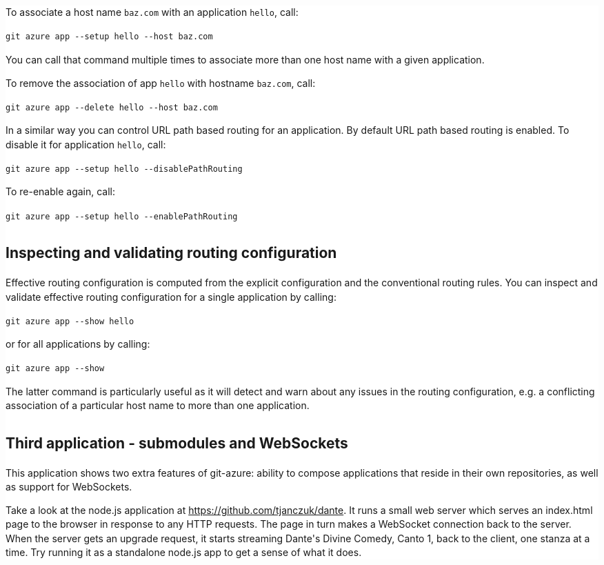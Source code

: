 To associate a host name ```baz.com``` with an application ```hello```, call:

```
git azure app --setup hello --host baz.com
```

You can call that command multiple times to associate more than one host name with a given application. 

To remove the association of app ```hello``` with hostname ```baz.com```, call:

```
git azure app --delete hello --host baz.com
```

In a similar way you can control URL path based routing for an application. By default URL path based routing is enabled. To disable it for application ```hello```, call:

```
git azure app --setup hello --disablePathRouting
```

To re-enable again, call:

```
git azure app --setup hello --enablePathRouting
```

## Inspecting and validating routing configuration

Effective routing configuration is computed from the explicit configuration and the conventional routing rules. You can inspect and validate effective routing configuration for a single application by calling:

```
git azure app --show hello
```

or for all applications by calling:

```
git azure app --show
```

The latter command is particularly useful as it will detect and warn about any issues in the routing configuration, e.g. a conflicting association of a particular host name to more than one application. 

## Third application - submodules and WebSockets

This application shows two extra features of git-azure: ability to compose applications that reside in their own repositories, as well as support for WebSockets. 

Take a look at the node.js application at https://github.com/tjanczuk/dante. It runs a small web server which serves an index.html page to the browser in response to any HTTP requests. The page in turn makes a WebSocket connection back to the server. When the server gets an upgrade request, it starts streaming Dante's Divine Comedy, Canto 1, back to the client, one stanza at a time. Try running it as a standalone node.js app to get a sense of what it does. 
